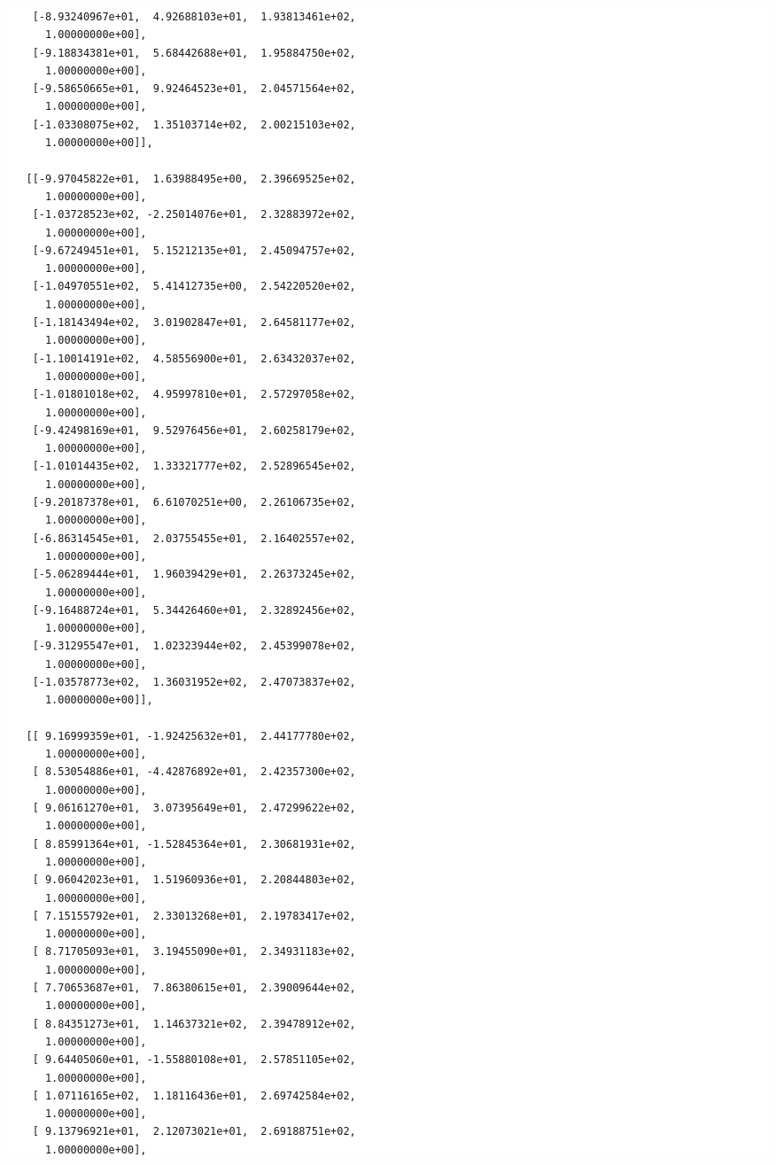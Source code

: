         [-8.93240967e+01,  4.92688103e+01,  1.93813461e+02,
          1.00000000e+00],
        [-9.18834381e+01,  5.68442688e+01,  1.95884750e+02,
          1.00000000e+00],
        [-9.58650665e+01,  9.92464523e+01,  2.04571564e+02,
          1.00000000e+00],
        [-1.03308075e+02,  1.35103714e+02,  2.00215103e+02,
          1.00000000e+00]],

       [[-9.97045822e+01,  1.63988495e+00,  2.39669525e+02,
          1.00000000e+00],
        [-1.03728523e+02, -2.25014076e+01,  2.32883972e+02,
          1.00000000e+00],
        [-9.67249451e+01,  5.15212135e+01,  2.45094757e+02,
          1.00000000e+00],
        [-1.04970551e+02,  5.41412735e+00,  2.54220520e+02,
          1.00000000e+00],
        [-1.18143494e+02,  3.01902847e+01,  2.64581177e+02,
          1.00000000e+00],
        [-1.10014191e+02,  4.58556900e+01,  2.63432037e+02,
          1.00000000e+00],
        [-1.01801018e+02,  4.95997810e+01,  2.57297058e+02,
          1.00000000e+00],
        [-9.42498169e+01,  9.52976456e+01,  2.60258179e+02,
          1.00000000e+00],
        [-1.01014435e+02,  1.33321777e+02,  2.52896545e+02,
          1.00000000e+00],
        [-9.20187378e+01,  6.61070251e+00,  2.26106735e+02,
          1.00000000e+00],
        [-6.86314545e+01,  2.03755455e+01,  2.16402557e+02,
          1.00000000e+00],
        [-5.06289444e+01,  1.96039429e+01,  2.26373245e+02,
          1.00000000e+00],
        [-9.16488724e+01,  5.34426460e+01,  2.32892456e+02,
          1.00000000e+00],
        [-9.31295547e+01,  1.02323944e+02,  2.45399078e+02,
          1.00000000e+00],
        [-1.03578773e+02,  1.36031952e+02,  2.47073837e+02,
          1.00000000e+00]],

       [[ 9.16999359e+01, -1.92425632e+01,  2.44177780e+02,
          1.00000000e+00],
        [ 8.53054886e+01, -4.42876892e+01,  2.42357300e+02,
          1.00000000e+00],
        [ 9.06161270e+01,  3.07395649e+01,  2.47299622e+02,
          1.00000000e+00],
        [ 8.85991364e+01, -1.52845364e+01,  2.30681931e+02,
          1.00000000e+00],
        [ 9.06042023e+01,  1.51960936e+01,  2.20844803e+02,
          1.00000000e+00],
        [ 7.15155792e+01,  2.33013268e+01,  2.19783417e+02,
          1.00000000e+00],
        [ 8.71705093e+01,  3.19455090e+01,  2.34931183e+02,
          1.00000000e+00],
        [ 7.70653687e+01,  7.86380615e+01,  2.39009644e+02,
          1.00000000e+00],
        [ 8.84351273e+01,  1.14637321e+02,  2.39478912e+02,
          1.00000000e+00],
        [ 9.64405060e+01, -1.55880108e+01,  2.57851105e+02,
          1.00000000e+00],
        [ 1.07116165e+02,  1.18116436e+01,  2.69742584e+02,
          1.00000000e+00],
        [ 9.13796921e+01,  2.12073021e+01,  2.69188751e+02,
          1.00000000e+00],